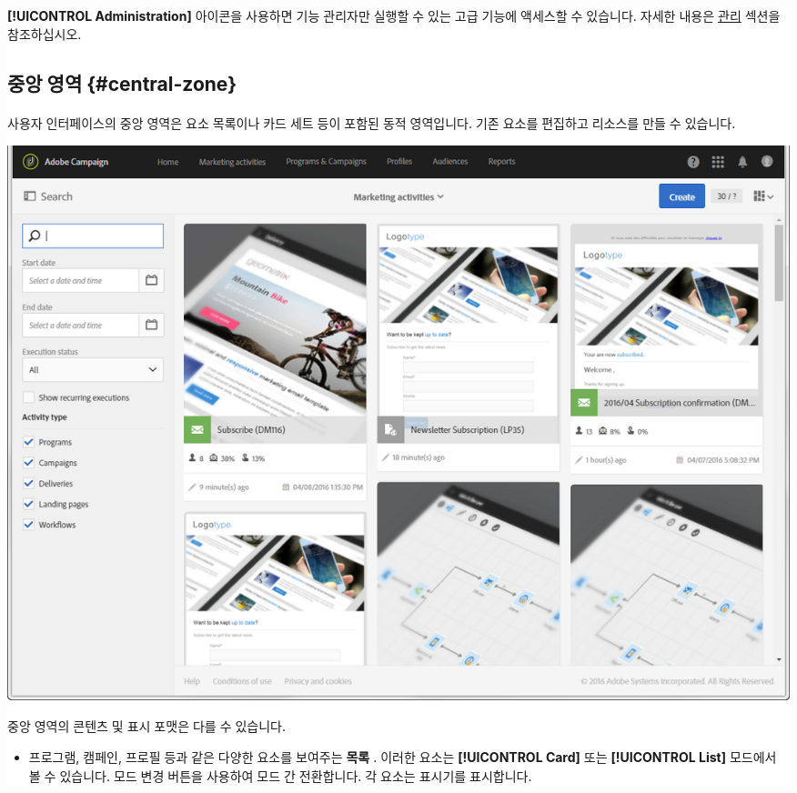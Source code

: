 **[!UICONTROL Administration]** 아이콘을 사용하면 기능 관리자만 실행할 수 있는 고급 기능에 액세스할 수 있습니다. 자세한 내용은 [관리](../../administration/using/get-started-campaign-administration.md) 섹션을 참조하십시오.

## 중앙 영역 {#central-zone}

사용자 인터페이스의 중앙 영역은 요소 목록이나 카드 세트 등이 포함된 동적 영역입니다. 기존 요소를 편집하고 리소스를 만들 수 있습니다.

![](assets/ux_genericscreen.png)

중앙 영역의 콘텐츠 및 표시 포맷은 다를 수 있습니다.

* 프로그램, 캠페인, 프로필 등과 같은 다양한 요소를 보여주는 **목록** . 이러한 요소는 **[!UICONTROL Card]** 또는 **[!UICONTROL List]** 모드에서 볼 수 있습니다. 모드 변경 버튼을 사용하여 모드 간 전환합니다. 각 요소는 표시기를 표시합니다.
